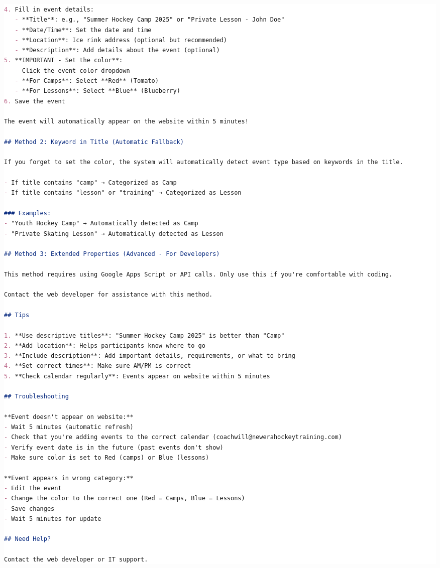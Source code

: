 ```markdown
4. Fill in event details:
   - **Title**: e.g., "Summer Hockey Camp 2025" or "Private Lesson - John Doe"
   - **Date/Time**: Set the date and time
   - **Location**: Ice rink address (optional but recommended)
   - **Description**: Add details about the event (optional)
5. **IMPORTANT - Set the color**:
   - Click the event color dropdown
   - **For Camps**: Select **Red** (Tomato)
   - **For Lessons**: Select **Blue** (Blueberry)
6. Save the event

The event will automatically appear on the website within 5 minutes!

## Method 2: Keyword in Title (Automatic Fallback)

If you forget to set the color, the system will automatically detect event type based on keywords in the title.

- If title contains "camp" → Categorized as Camp
- If title contains "lesson" or "training" → Categorized as Lesson

### Examples:
- "Youth Hockey Camp" → Automatically detected as Camp
- "Private Skating Lesson" → Automatically detected as Lesson

## Method 3: Extended Properties (Advanced - For Developers)

This method requires using Google Apps Script or API calls. Only use this if you're comfortable with coding.

Contact the web developer for assistance with this method.

## Tips

1. **Use descriptive titles**: "Summer Hockey Camp 2025" is better than "Camp"
2. **Add location**: Helps participants know where to go
3. **Include description**: Add important details, requirements, or what to bring
4. **Set correct times**: Make sure AM/PM is correct
5. **Check calendar regularly**: Events appear on website within 5 minutes

## Troubleshooting

**Event doesn't appear on website:**
- Wait 5 minutes (automatic refresh)
- Check that you're adding events to the correct calendar (coachwill@newerahockeytraining.com)
- Verify event date is in the future (past events don't show)
- Make sure color is set to Red (camps) or Blue (lessons)

**Event appears in wrong category:**
- Edit the event
- Change the color to the correct one (Red = Camps, Blue = Lessons)
- Save changes
- Wait 5 minutes for update

## Need Help?

Contact the web developer or IT support.
```
